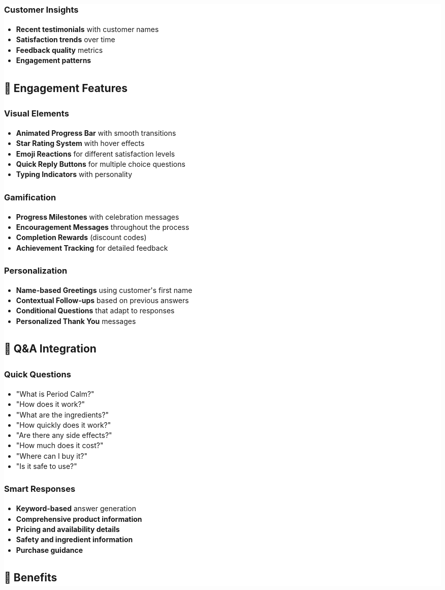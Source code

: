 ### **Customer Insights**
- **Recent testimonials** with customer names
- **Satisfaction trends** over time
- **Feedback quality** metrics
- **Engagement patterns**

## 🎯 Engagement Features

### **Visual Elements**
- **Animated Progress Bar** with smooth transitions
- **Star Rating System** with hover effects
- **Emoji Reactions** for different satisfaction levels
- **Quick Reply Buttons** for multiple choice questions
- **Typing Indicators** with personality

### **Gamification**
- **Progress Milestones** with celebration messages
- **Encouragement Messages** throughout the process
- **Completion Rewards** (discount codes)
- **Achievement Tracking** for detailed feedback

### **Personalization**
- **Name-based Greetings** using customer's first name
- **Contextual Follow-ups** based on previous answers
- **Conditional Questions** that adapt to responses
- **Personalized Thank You** messages

## 🔄 Q&A Integration

### **Quick Questions**
- "What is Period Calm?"
- "How does it work?"
- "What are the ingredients?"
- "How quickly does it work?"
- "Are there any side effects?"
- "How much does it cost?"
- "Where can I buy it?"
- "Is it safe to use?"

### **Smart Responses**
- **Keyword-based** answer generation
- **Comprehensive product information**
- **Pricing and availability details**
- **Safety and ingredient information**
- **Purchase guidance**

## 🚀 Benefits
